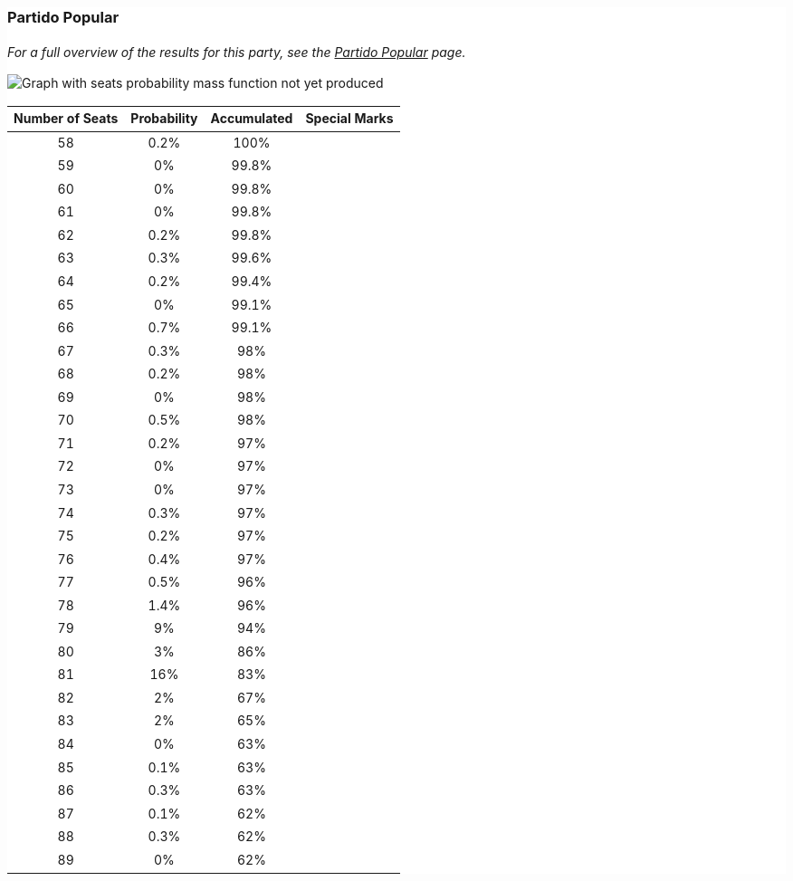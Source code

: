 ### Partido Popular

*For a full overview of the results for this party, see the [Partido Popular](party-partidopopular.html) page.*

![Graph with seats probability mass function not yet produced](2018-06-08-SimpleLógica-seats-pmf-partidopopular.png "Seats Probability Mass Function")

| Number of Seats | Probability | Accumulated | Special Marks |
|:---------------:|:-----------:|:-----------:|:-------------:|
| 58 | 0.2% | 100% |  |
| 59 | 0% | 99.8% |  |
| 60 | 0% | 99.8% |  |
| 61 | 0% | 99.8% |  |
| 62 | 0.2% | 99.8% |  |
| 63 | 0.3% | 99.6% |  |
| 64 | 0.2% | 99.4% |  |
| 65 | 0% | 99.1% |  |
| 66 | 0.7% | 99.1% |  |
| 67 | 0.3% | 98% |  |
| 68 | 0.2% | 98% |  |
| 69 | 0% | 98% |  |
| 70 | 0.5% | 98% |  |
| 71 | 0.2% | 97% |  |
| 72 | 0% | 97% |  |
| 73 | 0% | 97% |  |
| 74 | 0.3% | 97% |  |
| 75 | 0.2% | 97% |  |
| 76 | 0.4% | 97% |  |
| 77 | 0.5% | 96% |  |
| 78 | 1.4% | 96% |  |
| 79 | 9% | 94% |  |
| 80 | 3% | 86% |  |
| 81 | 16% | 83% |  |
| 82 | 2% | 67% |  |
| 83 | 2% | 65% |  |
| 84 | 0% | 63% |  |
| 85 | 0.1% | 63% |  |
| 86 | 0.3% | 63% |  |
| 87 | 0.1% | 62% |  |
| 88 | 0.3% | 62% |  |
| 89 | 0% | 62% |  |